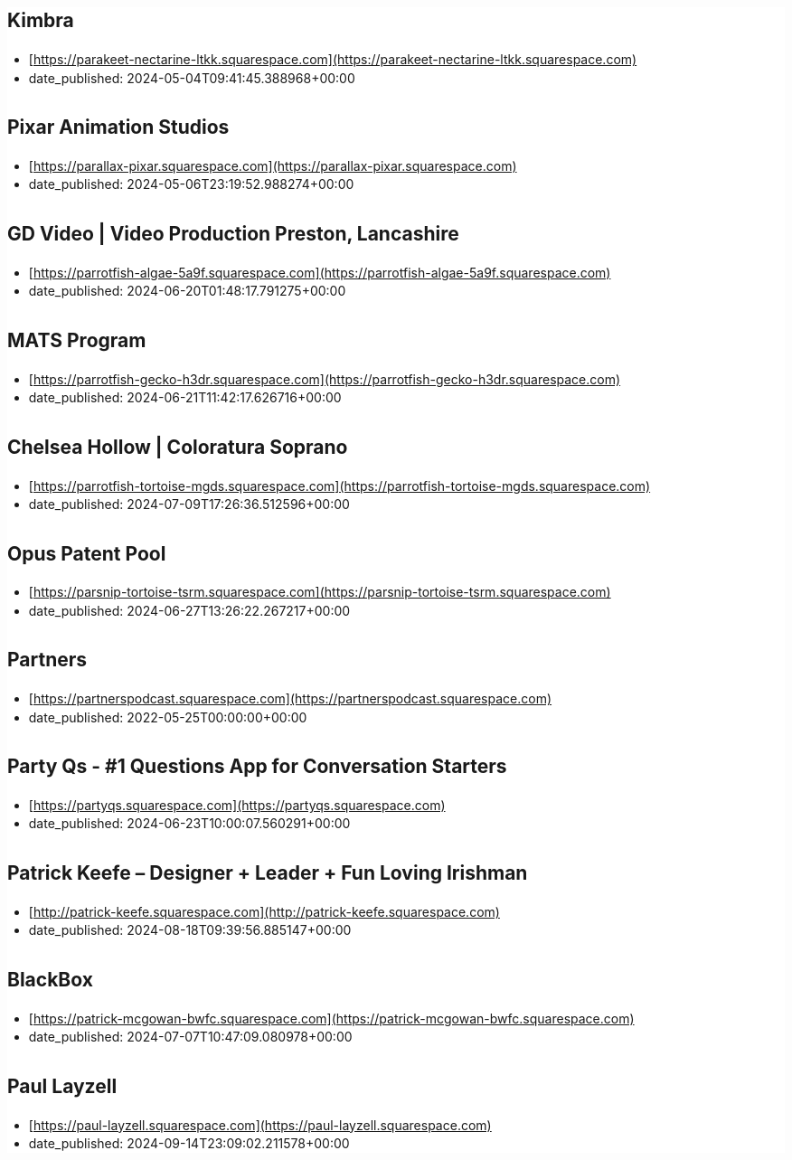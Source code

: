  ## Kimbra
 - [https://parakeet-nectarine-ltkk.squarespace.com](https://parakeet-nectarine-ltkk.squarespace.com)
 - date_published: 2024-05-04T09:41:45.388968+00:00

 ## Pixar Animation Studios
 - [https://parallax-pixar.squarespace.com](https://parallax-pixar.squarespace.com)
 - date_published: 2024-05-06T23:19:52.988274+00:00

 ## GD Video | Video Production Preston, Lancashire
 - [https://parrotfish-algae-5a9f.squarespace.com](https://parrotfish-algae-5a9f.squarespace.com)
 - date_published: 2024-06-20T01:48:17.791275+00:00

 ## MATS Program
 - [https://parrotfish-gecko-h3dr.squarespace.com](https://parrotfish-gecko-h3dr.squarespace.com)
 - date_published: 2024-06-21T11:42:17.626716+00:00

 ## Chelsea Hollow | Coloratura Soprano
 - [https://parrotfish-tortoise-mgds.squarespace.com](https://parrotfish-tortoise-mgds.squarespace.com)
 - date_published: 2024-07-09T17:26:36.512596+00:00

 ## Opus Patent Pool
 - [https://parsnip-tortoise-tsrm.squarespace.com](https://parsnip-tortoise-tsrm.squarespace.com)
 - date_published: 2024-06-27T13:26:22.267217+00:00

 ## Partners
 - [https://partnerspodcast.squarespace.com](https://partnerspodcast.squarespace.com)
 - date_published: 2022-05-25T00:00:00+00:00

 ## Party Qs - #1 Questions App for Conversation Starters
 - [https://partyqs.squarespace.com](https://partyqs.squarespace.com)
 - date_published: 2024-06-23T10:00:07.560291+00:00

 ## Patrick Keefe – Designer + Leader + Fun Loving Irishman
 - [http://patrick-keefe.squarespace.com](http://patrick-keefe.squarespace.com)
 - date_published: 2024-08-18T09:39:56.885147+00:00

 ## BlackBox
 - [https://patrick-mcgowan-bwfc.squarespace.com](https://patrick-mcgowan-bwfc.squarespace.com)
 - date_published: 2024-07-07T10:47:09.080978+00:00

 ## Paul Layzell
 - [https://paul-layzell.squarespace.com](https://paul-layzell.squarespace.com)
 - date_published: 2024-09-14T23:09:02.211578+00:00
